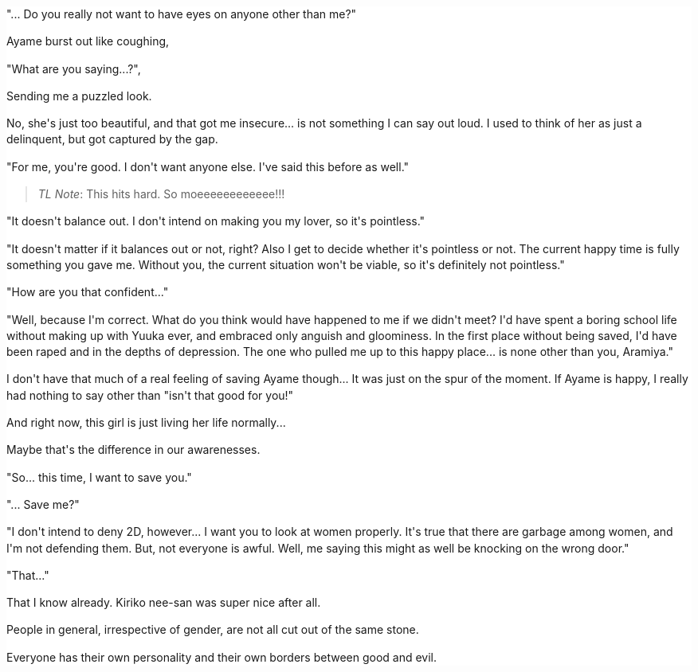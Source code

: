 "... Do you really not want to have eyes on anyone other than me?"

Ayame burst out like coughing,

"What are you saying...?",

Sending me a puzzled look.

No, she's just too beautiful, and that got me insecure... is not something I can say out loud.
I used to think of her as just a delinquent, but got captured by the gap.

"For me, you're good.
I don't want anyone else.
I've said this before as well."

> _TL Note_: This hits hard. So moeeeeeeeeeeee!!!

"It doesn't balance out.
I don't intend on making you my lover, so it's pointless."

"It doesn't matter if it balances out or not, right?
Also I get to decide whether it's pointless or not.
The current happy time is fully something you gave me.
Without you, the current situation won't be viable, so it's definitely not pointless."

"How are you that confident..."

"Well, because I'm correct.
What do you think would have happened to me if we didn't meet?
I'd have spent a boring school life without making up with Yuuka ever, and embraced only anguish and gloominess.
In the first place without being saved, I'd have been raped and in the depths of depression.
The one who pulled me up to this happy place... is none other than you, Aramiya."

I don't have that much of a real feeling of saving Ayame though...
It was just on the spur of the moment.
If Ayame is happy, I really had nothing to say other than "isn't that good for you!"

And right now, this girl is just living her life normally...

Maybe that's the difference in our awarenesses.

"So... this time, I want to save you."

"... Save me?"

"I don't intend to deny 2D, however...
I want you to look at women properly.
It's true that there are garbage among women, and I'm not defending them.
But, not everyone is awful.
Well, me saying this might as well be knocking on the wrong door."

"That..."

That I know already.
Kiriko nee-san was super nice after all.

People in general, irrespective of gender, are not all cut out of the same stone.

Everyone has their own personality and their own borders between good and evil.
